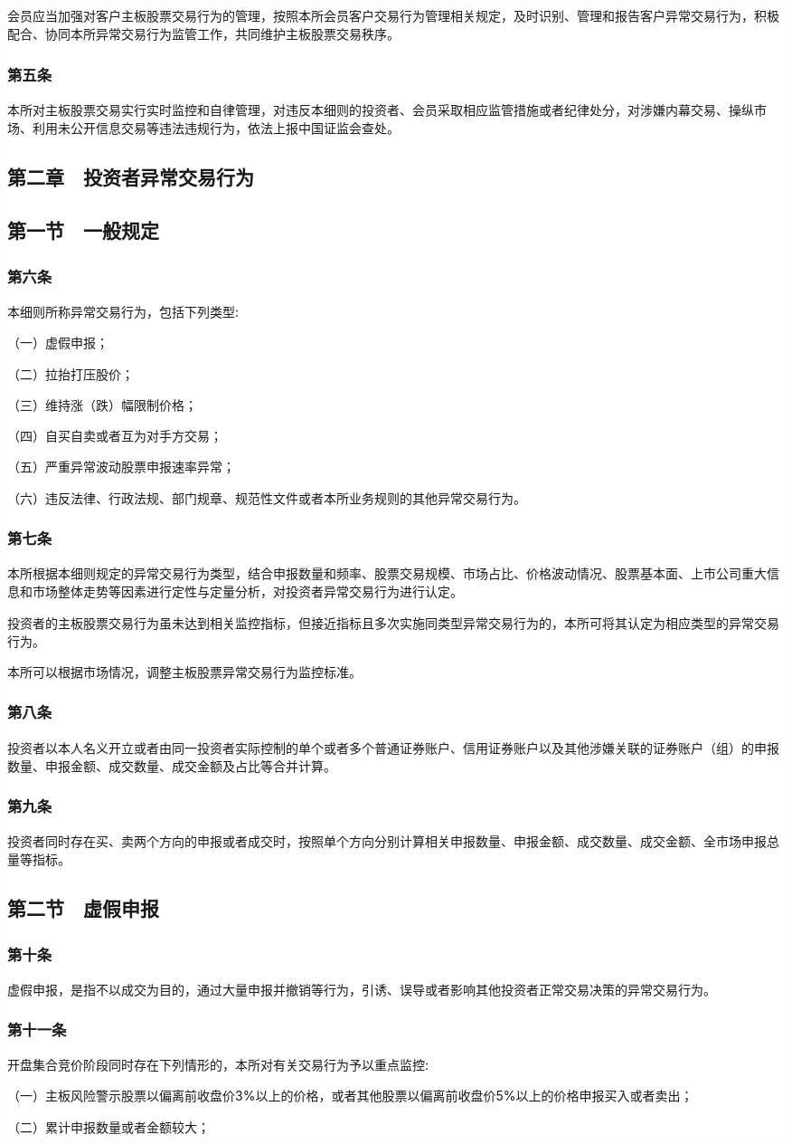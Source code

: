会员应当加强对客户主板股票交易行为的管理，按照本所会员客户交易行为管理相关规定，及时识别、管理和报告客户异常交易行为，积极配合、协同本所异常交易行为监管工作，共同维护主板股票交易秩序。

### 第五条

本所对主板股票交易实行实时监控和自律管理，对违反本细则的投资者、会员采取相应监管措施或者纪律处分，对涉嫌内幕交易、操纵市场、利用未公开信息交易等违法违规行为，依法上报中国证监会查处。

## 第二章　投资者异常交易行为　

## 第一节　一般规定　

### 第六条

本细则所称异常交易行为，包括下列类型: 

（一）虚假申报；

（二）拉抬打压股价；

（三）维持涨（跌）幅限制价格；

（四）自买自卖或者互为对手方交易；

（五）严重异常波动股票申报速率异常；

（六）违反法律、行政法规、部门规章、规范性文件或者本所业务规则的其他异常交易行为。

### 第七条

本所根据本细则规定的异常交易行为类型，结合申报数量和频率、股票交易规模、市场占比、价格波动情况、股票基本面、上市公司重大信息和市场整体走势等因素进行定性与定量分析，对投资者异常交易行为进行认定。

投资者的主板股票交易行为虽未达到相关监控指标，但接近指标且多次实施同类型异常交易行为的，本所可将其认定为相应类型的异常交易行为。

本所可以根据市场情况，调整主板股票异常交易行为监控标准。

### 第八条

投资者以本人名义开立或者由同一投资者实际控制的单个或者多个普通证券账户、信用证券账户以及其他涉嫌关联的证券账户（组）的申报数量、申报金额、成交数量、成交金额及占比等合并计算。

### 第九条

投资者同时存在买、卖两个方向的申报或者成交时，按照单个方向分别计算相关申报数量、申报金额、成交数量、成交金额、全市场申报总量等指标。

## 第二节　虚假申报　

### 第十条

虚假申报，是指不以成交为目的，通过大量申报并撤销等行为，引诱、误导或者影响其他投资者正常交易决策的异常交易行为。

### 第十一条

开盘集合竞价阶段同时存在下列情形的，本所对有关交易行为予以重点监控: 

（一）主板风险警示股票以偏离前收盘价3%以上的价格，或者其他股票以偏离前收盘价5%以上的价格申报买入或者卖出；

（二）累计申报数量或者金额较大；
